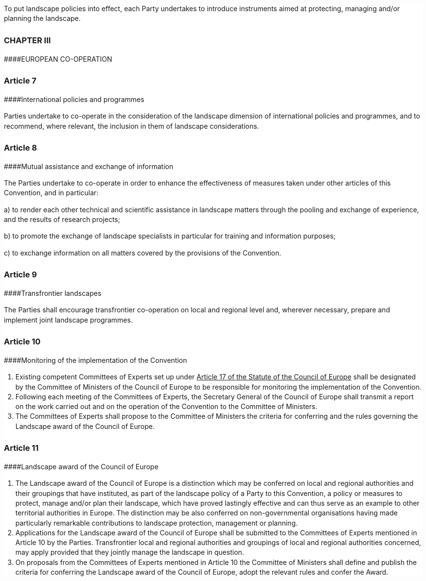 To put landscape policies into effect, each Party undertakes to introduce instruments aimed at protecting, managing and/or planning the landscape. 

### CHAPTER  III  

####EUROPEAN CO-OPERATION

### Article  7  

####International policies and programmes

Parties undertake to co-operate in the consideration of the landscape dimension of international policies and programmes, and to recommend, where relevant, the inclusion in them of landscape considerations.  

### Article  8  

####Mutual assistance and exchange of information

The Parties undertake to co-operate in order to enhance the effectiveness of measures taken under other articles of this Convention, and in particular: 

a) to render each other technical and scientific assistance in landscape matters through the pooling and exchange of experience, and the results of research projects;   

b) to promote the exchange of landscape specialists in particular for training and information purposes;  

c) to exchange information on all matters covered by the provisions of the Convention.   

### Article  9  

####Transfrontier landscapes

The Parties shall encourage transfrontier co-operation on local and regional level and, wherever necessary, prepare and implement joint landscape programmes. 

### Article  10  

####Monitoring of the implementation of the Convention

1.   Existing competent Committees of Experts set up under [Article 17 of the Statute of the Council of Europe](../../../../verdrag/statuut/van/de/raad/van/europa/BWBV0005506/README.md) shall be designated by the Committee of Ministers of the Council of Europe to be responsible for monitoring the implementation of the Convention.   
2.   Following each meeting of the Committees of Experts, the Secretary General of the Council of Europe shall transmit a report on the work carried out and on the operation of the Convention to the Committee of Ministers.   
3.   The Committees of Experts shall propose to the Committee of Ministers the criteria for conferring and the rules governing the Landscape award of the Council of Europe.  

### Article  11  

####Landscape award of the Council of Europe

1.   The Landscape award of the Council of Europe is a distinction which may be conferred on local and regional authorities and their groupings that have instituted, as part of the landscape policy of a Party to this Convention, a policy or measures to protect, manage and/or plan their landscape, which have proved lastingly effective and can thus serve as an example to other territorial authorities in Europe. The distinction may be also conferred on non-governmental organisations having made particularly remarkable contributions to landscape protection, management or planning.   
2.   Applications for the Landscape award of the Council of Europe shall be submitted to the Committees of Experts mentioned in Article 10 by the Parties. Transfrontier local and regional authorities and groupings of local and regional authorities concerned, may apply provided that they jointly manage the landscape in question.    
3.   On proposals from the Committees of Experts mentioned in Article 10 the Committee of Ministers shall define and publish the criteria for conferring the Landscape award of the Council of Europe, adopt the relevant rules and confer the Award.   